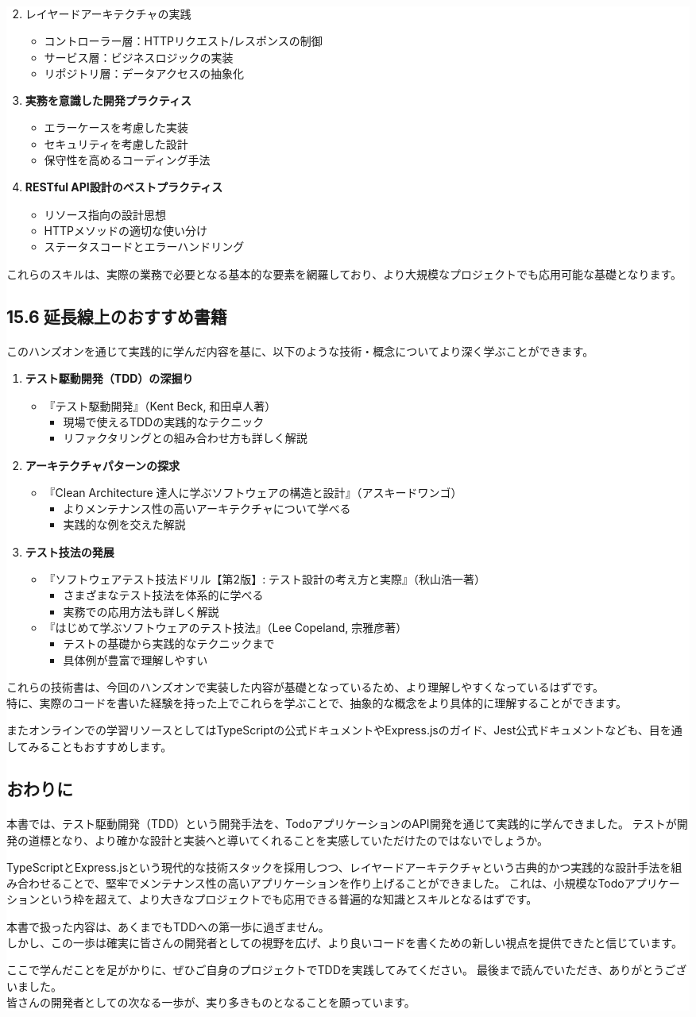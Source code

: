 2. レイヤードアーキテクチャの実践
    - コントローラー層：HTTPリクエスト/レスポンスの制御
    - サービス層：ビジネスロジックの実装
    - リポジトリ層：データアクセスの抽象化

3. **実務を意識した開発プラクティス**
   - エラーケースを考慮した実装
   - セキュリティを考慮した設計
   - 保守性を高めるコーディング手法

4. **RESTful API設計のベストプラクティス**
   - リソース指向の設計思想
   - HTTPメソッドの適切な使い分け
   - ステータスコードとエラーハンドリング

これらのスキルは、実際の業務で必要となる基本的な要素を網羅しており、より大規模なプロジェクトでも応用可能な基礎となります。


## 15.6 延長線上のおすすめ書籍

このハンズオンを通じて実践的に学んだ内容を基に、以下のような技術・概念についてより深く学ぶことができます。

1. **テスト駆動開発（TDD）の深掘り**
   - 『テスト駆動開発』（Kent Beck, 和田卓人著）
     - 現場で使えるTDDの実践的なテクニック
     - リファクタリングとの組み合わせ方も詳しく解説

2. **アーキテクチャパターンの探求**
   - 『Clean Architecture 達人に学ぶソフトウェアの構造と設計』（アスキードワンゴ）
     - よりメンテナンス性の高いアーキテクチャについて学べる
     - 実践的な例を交えた解説

3. **テスト技法の発展**
   - 『ソフトウェアテスト技法ドリル【第2版】: テスト設計の考え方と実際』（秋山浩一著）
     - さまざまなテスト技法を体系的に学べる
     - 実務での応用方法も詳しく解説
   - 『はじめて学ぶソフトウェアのテスト技法』（Lee Copeland, 宗雅彦著）
     - テストの基礎から実践的なテクニックまで
     - 具体例が豊富で理解しやすい


これらの技術書は、今回のハンズオンで実装した内容が基礎となっているため、より理解しやすくなっているはずです。  
特に、実際のコードを書いた経験を持った上でこれらを学ぶことで、抽象的な概念をより具体的に理解することができます。

またオンラインでの学習リソースとしてはTypeScriptの公式ドキュメントやExpress.jsのガイド、Jest公式ドキュメントなども、目を通してみることもおすすめします。

## おわりに

本書では、テスト駆動開発（TDD）という開発手法を、TodoアプリケーションのAPI開発を通じて実践的に学んできました。  テストが開発の道標となり、より確かな設計と実装へと導いてくれることを実感していただけたのではないでしょうか。

TypeScriptとExpress.jsという現代的な技術スタックを採用しつつ、レイヤードアーキテクチャという古典的かつ実践的な設計手法を組み合わせることで、堅牢でメンテナンス性の高いアプリケーションを作り上げることができました。  これは、小規模なTodoアプリケーションという枠を超えて、より大きなプロジェクトでも応用できる普遍的な知識とスキルとなるはずです。

本書で扱った内容は、あくまでもTDDへの第一歩に過ぎません。  
しかし、この一歩は確実に皆さんの開発者としての視野を広げ、より良いコードを書くための新しい視点を提供できたと信じています。

ここで学んだことを足がかりに、ぜひご自身のプロジェクトでTDDを実践してみてください。
最後まで読んでいただき、ありがとうございました。  
皆さんの開発者としての次なる一歩が、実り多きものとなることを願っています。
